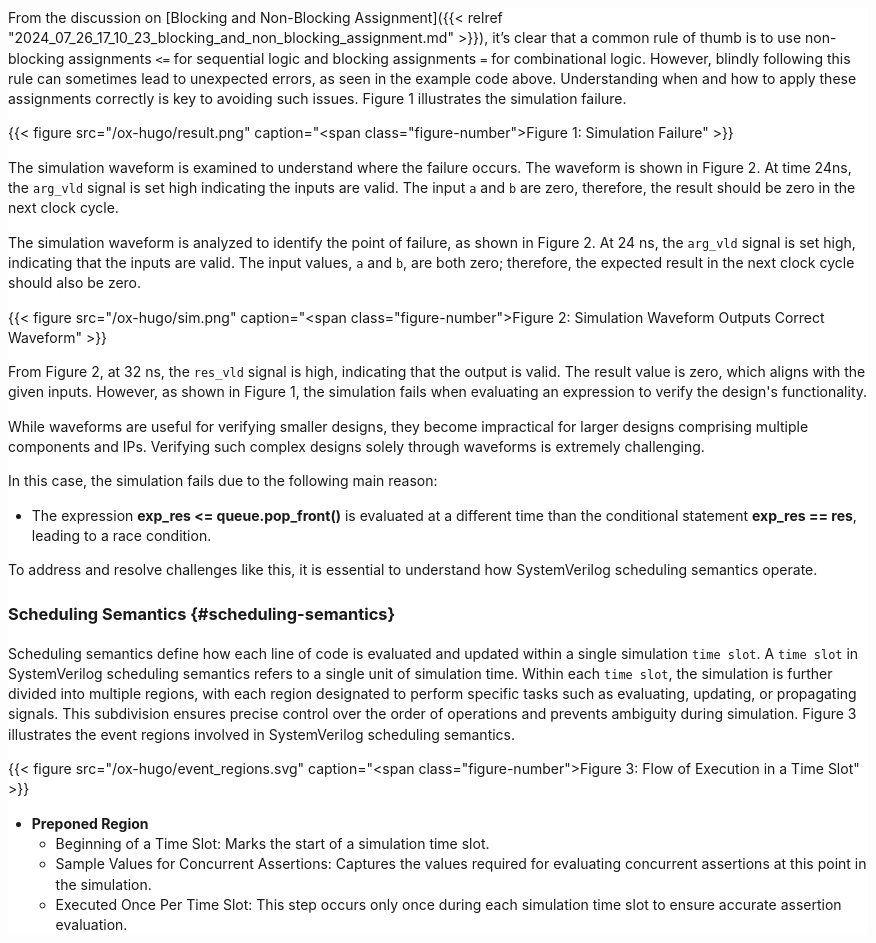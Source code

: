 From the discussion on [Blocking and Non-Blocking Assignment]({{< relref "2024_07_26_17_10_23_blocking_and_non_blocking_assignment.md" >}}), it’s clear that a common rule of thumb is to use non-blocking assignments `<=` for sequential logic and blocking assignments `=` for combinational logic. However, blindly following this rule can sometimes lead to unexpected errors, as seen in the example code above. Understanding when and how to apply these assignments correctly is key to avoiding such issues. Figure 1 illustrates the simulation failure.

{{< figure src="/ox-hugo/result.png" caption="<span class=\"figure-number\">Figure 1: </span>Simulation Failure" >}}

The simulation waveform is examined to understand where the failure occurs. The waveform is shown in Figure 2. At time 24ns, the `arg_vld` signal is set high indicating the inputs are valid. The input `a` and `b` are zero, therefore, the result should be zero in the next clock cycle.

The simulation waveform is analyzed to identify the point of failure, as shown in Figure 2. At 24 ns, the `arg_vld` signal is set high, indicating that the inputs are valid. The input values, `a` and `b`, are both zero; therefore, the expected result in the next clock cycle should also be zero.

{{< figure src="/ox-hugo/sim.png" caption="<span class=\"figure-number\">Figure 2: </span>Simulation Waveform Outputs Correct Waveform" >}}

From Figure 2, at 32 ns, the `res_vld` signal is high, indicating that the output is valid. The result value is zero, which aligns with the given inputs. However, as shown in Figure 1, the simulation fails when evaluating an expression to verify the design's functionality.

While waveforms are useful for verifying smaller designs, they become impractical for larger designs comprising multiple components and IPs. Verifying such complex designs solely through waveforms is extremely challenging.

In this case, the simulation fails due to the following main reason:

-   The expression **exp_res &lt;= queue.pop_front()** is evaluated at a different time than the conditional statement **exp_res == res**, leading to a race condition.

To address and resolve challenges like this, it is essential to understand how SystemVerilog scheduling semantics operate.


### Scheduling Semantics {#scheduling-semantics}

Scheduling semantics define how each line of code is evaluated and updated within a single simulation `time slot`. A `time slot` in SystemVerilog scheduling semantics refers to a single unit of simulation time. Within each `time slot`, the simulation is further divided into multiple regions, with each region designated to perform specific tasks such as evaluating, updating, or propagating signals. This subdivision ensures precise control over the order of operations and prevents ambiguity during simulation. Figure 3 illustrates the event regions involved in SystemVerilog scheduling semantics.

{{< figure src="/ox-hugo/event_regions.svg" caption="<span class=\"figure-number\">Figure 3: </span>Flow of Execution in a Time Slot" >}}

-   **Preponed Region**
    -   Beginning of a Time Slot: Marks the start of a simulation time slot.
    -   Sample Values for Concurrent Assertions: Captures the values required for evaluating concurrent assertions at this point in the simulation.
    -   Executed Once Per Time Slot: This step occurs only once during each simulation time slot to ensure accurate assertion evaluation.
